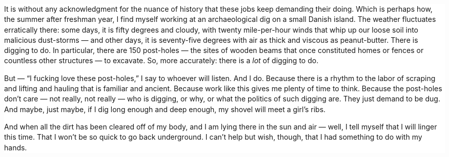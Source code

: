 It is without any acknowledgment for the nuance of history that these jobs keep demanding their doing. Which is perhaps how, the summer after freshman year, I find myself working at an archaeological dig on a small Danish island. The weather fluctuates erratically there: some days, it is fifty degrees and cloudy, with twenty mile-per-hour winds that whip up our loose soil into malicious dust-storms — and other days, it is seventy-five degrees with air as thick and viscous as peanut-butter. There is digging to do. In particular, there are 150 post-holes — the sites of wooden beams that once constituted homes or fences or countless other structures — to excavate. So, more accurately: there is a *lot* of digging to do.

But — “I fucking love these post-holes,” I say to whoever will listen. And I do. Because there is a rhythm to the labor of scraping and lifting and hauling that is familiar and ancient. Because work like this gives me plenty of time to think. Because the post-holes don’t care — not really, not really — who is digging, or why, or what the politics of such digging are. They just demand to be dug. And maybe, just maybe, if I dig long enough and deep enough, my shovel will meet a girl’s ribs.

And when all the dirt has been cleared off of my body, and I am lying there in the sun and air — well, I tell myself that I will linger this time. That I won’t be so quick to go back underground. I can’t help but wish, though, that I had something to do with my hands.
